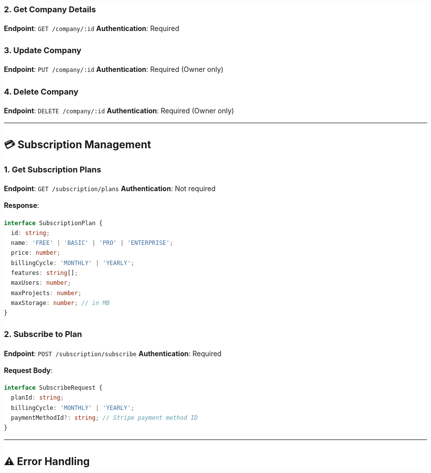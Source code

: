 ### 2. Get Company Details
**Endpoint**: `GET /company/:id`
**Authentication**: Required

### 3. Update Company
**Endpoint**: `PUT /company/:id`
**Authentication**: Required (Owner only)

### 4. Delete Company
**Endpoint**: `DELETE /company/:id`
**Authentication**: Required (Owner only)

---

## 💳 Subscription Management

### 1. Get Subscription Plans
**Endpoint**: `GET /subscription/plans`
**Authentication**: Not required

**Response**:
```typescript
interface SubscriptionPlan {
  id: string;
  name: 'FREE' | 'BASIC' | 'PRO' | 'ENTERPRISE';
  price: number;
  billingCycle: 'MONTHLY' | 'YEARLY';
  features: string[];
  maxUsers: number;
  maxProjects: number;
  maxStorage: number; // in MB
}
```

### 2. Subscribe to Plan
**Endpoint**: `POST /subscription/subscribe`
**Authentication**: Required

**Request Body**:
```typescript
interface SubscribeRequest {
  planId: string;
  billingCycle: 'MONTHLY' | 'YEARLY';
  paymentMethodId?: string; // Stripe payment method ID
}
```

---

## ⚠️ Error Handling
